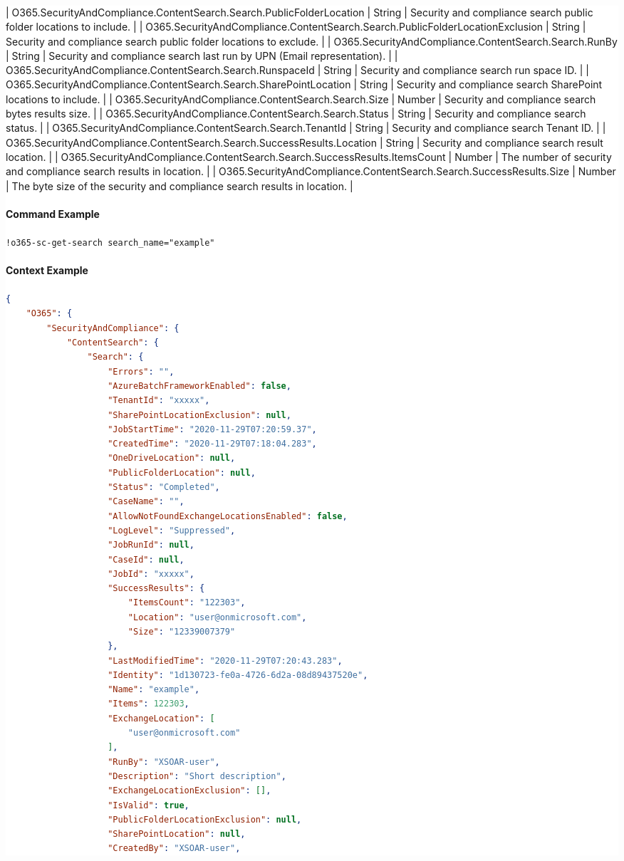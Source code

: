 | O365.SecurityAndCompliance.ContentSearch.Search.PublicFolderLocation | String | Security and compliance search public folder locations to include. |
| O365.SecurityAndCompliance.ContentSearch.Search.PublicFolderLocationExclusion | String | Security and compliance search public folder locations to exclude. |
| O365.SecurityAndCompliance.ContentSearch.Search.RunBy | String | Security and compliance search last run by UPN \(Email representation\). |
| O365.SecurityAndCompliance.ContentSearch.Search.RunspaceId | String | Security and compliance search run space ID. |
| O365.SecurityAndCompliance.ContentSearch.Search.SharePointLocation | String | Security and compliance search SharePoint locations to include. |
| O365.SecurityAndCompliance.ContentSearch.Search.Size | Number | Security and compliance search bytes results size. |
| O365.SecurityAndCompliance.ContentSearch.Search.Status | String | Security and compliance search status. |
| O365.SecurityAndCompliance.ContentSearch.Search.TenantId | String | Security and compliance search Tenant ID. |
| O365.SecurityAndCompliance.ContentSearch.Search.SuccessResults.Location | String | Security and compliance search result location. |
| O365.SecurityAndCompliance.ContentSearch.Search.SuccessResults.ItemsCount | Number | The number of security and compliance search results in location. |
| O365.SecurityAndCompliance.ContentSearch.Search.SuccessResults.Size | Number | The byte size of the security and compliance search results in location. |


#### Command Example
```!o365-sc-get-search search_name="example"```

#### Context Example
```json
{
    "O365": {
        "SecurityAndCompliance": {
            "ContentSearch": {
                "Search": {
                    "Errors": "", 
                    "AzureBatchFrameworkEnabled": false,
                    "TenantId": "xxxxx", 
                    "SharePointLocationExclusion": null, 
                    "JobStartTime": "2020-11-29T07:20:59.37", 
                    "CreatedTime": "2020-11-29T07:18:04.283", 
                    "OneDriveLocation": null, 
                    "PublicFolderLocation": null, 
                    "Status": "Completed", 
                    "CaseName": "", 
                    "AllowNotFoundExchangeLocationsEnabled": false, 
                    "LogLevel": "Suppressed", 
                    "JobRunId": null, 
                    "CaseId": null, 
                    "JobId": "xxxxx", 
                    "SuccessResults": {
                        "ItemsCount": "122303", 
                        "Location": "user@onmicrosoft.com", 
                        "Size": "12339007379"
                    }, 
                    "LastModifiedTime": "2020-11-29T07:20:43.283", 
                    "Identity": "1d130723-fe0a-4726-6d2a-08d89437520e", 
                    "Name": "example", 
                    "Items": 122303, 
                    "ExchangeLocation": [
                        "user@onmicrosoft.com"
                    ], 
                    "RunBy": "XSOAR-user", 
                    "Description": "Short description", 
                    "ExchangeLocationExclusion": [], 
                    "IsValid": true, 
                    "PublicFolderLocationExclusion": null, 
                    "SharePointLocation": null, 
                    "CreatedBy": "XSOAR-user", 
```